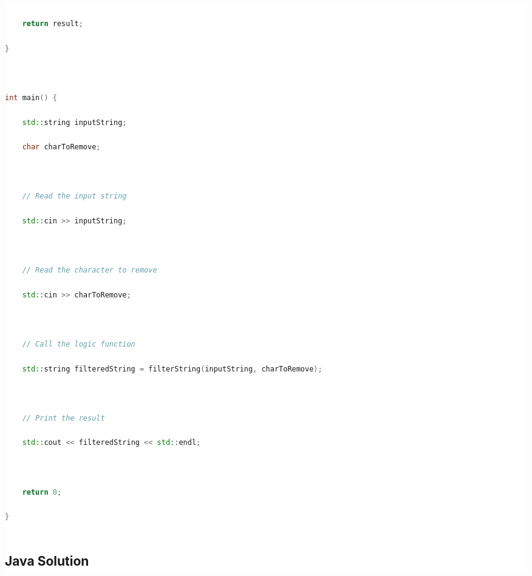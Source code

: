 ```cpp

    return result;

}



int main() {

    std::string inputString;

    char charToRemove;



    // Read the input string

    std::cin >> inputString;



    // Read the character to remove

    std::cin >> charToRemove;



    // Call the logic function

    std::string filteredString = filterString(inputString, charToRemove);



    // Print the result

    std::cout << filteredString << std::endl;



    return 0;

}



```



## Java Solution
